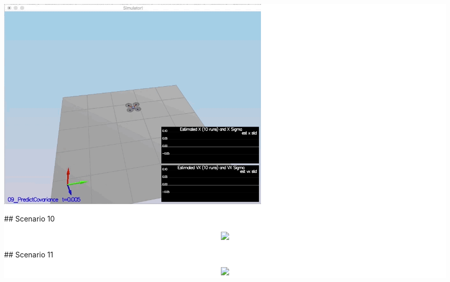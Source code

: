 <img src="9.gif" width=500/>
</p>
## Scenario 10
<p align=center>
<img src="10.gif" width=500/>
</p>
## Scenario 11
<p align=center>
<img src="11.gif" width=500/>
</p>
